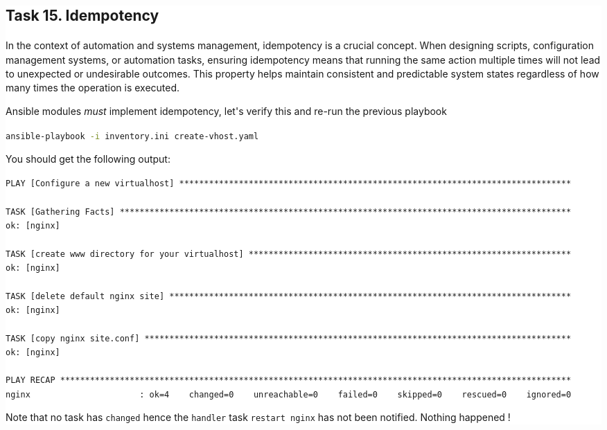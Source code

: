 ## Task 15. Idempotency 

In the context of automation and systems management, idempotency is a crucial concept. When designing scripts, configuration management systems, or automation tasks, ensuring idempotency means that running the same action multiple times will not lead to unexpected or undesirable outcomes. This property helps maintain consistent and predictable system states regardless of how many times the operation is executed.

Ansible modules *must* implement idempotency, let's verify this and re-run the previous playbook

```bash
ansible-playbook -i inventory.ini create-vhost.yaml
```

You should get the following output:

```
PLAY [Configure a new virtualhost] *******************************************************************************

TASK [Gathering Facts] *******************************************************************************************
ok: [nginx]

TASK [create www directory for your virtualhost] *****************************************************************
ok: [nginx]

TASK [delete default nginx site] *********************************************************************************
ok: [nginx]

TASK [copy nginx site.conf] **************************************************************************************
ok: [nginx]

PLAY RECAP *******************************************************************************************************
nginx                      : ok=4    changed=0    unreachable=0    failed=0    skipped=0    rescued=0    ignored=0   
```

Note that no task has `changed` hence the `handler` task `restart nginx` has not been notified. Nothing happened !